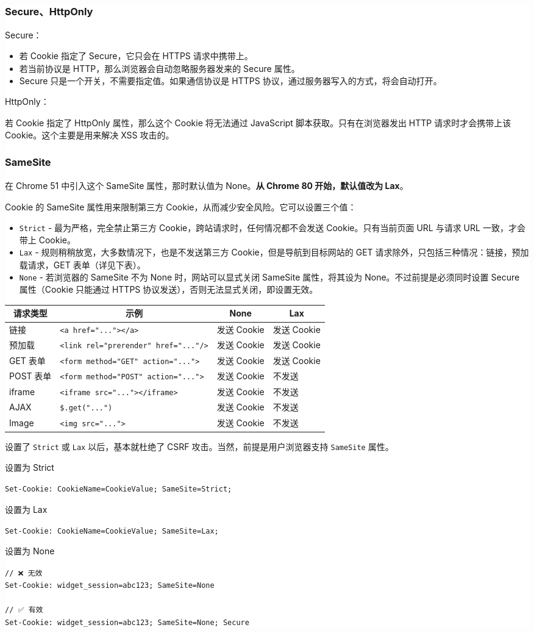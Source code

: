 ### Secure、HttpOnly

Secure：

* 若 Cookie 指定了 Secure，它只会在 HTTPS 请求中携带上。
* 若当前协议是 HTTP，那么浏览器会自动忽略服务器发来的 Secure 属性。
* Secure 只是一个开关，不需要指定值。如果通信协议是 HTTPS 协议，通过服务器写入的方式，将会自动打开。

HttpOnly：

若 Cookie 指定了 HttpOnly 属性，那么这个 Cookie 将无法通过 JavaScript 脚本获取。只有在浏览器发出 HTTP 请求时才会携带上该 Cookie。这个主要是用来解决 XSS 攻击的。

### SameSite

在 Chrome 51 中引入这个 SameSite 属性，那时默认值为 None。**从 Chrome 80 开始，默认值改为 Lax**。

Cookie 的 SameSite 属性用来限制第三方 Cookie，从而减少安全风险。它可以设置三个值：

* `Strict` - 最为严格，完全禁止第三方 Cookie，跨站请求时，任何情况都不会发送 Cookie。只有当前页面 URL 与请求 URL 一致，才会带上 Cookie。
* `Lax` - 规则稍稍放宽，大多数情况下，也是不发送第三方 Cookie，但是导航到目标网站的 GET 请求除外，只包括三种情况：链接，预加载请求，GET 表单（详见下表）。
* `None` - 若浏览器的 SameSite 不为 None 时，网站可以显式关闭 SameSite 属性，将其设为 None。不过前提是必须同时设置 Secure 属性（Cookie 只能通过 HTTPS 协议发送），否则无法显式关闭，即设置无效。


| 请求类型 | 示例 | None | Lax|
| --- | --- | --- | --- |
| 链接 | `<a href="..."></a>` | 发送 Cookie | 发送 Cookie |
| 预加载 | `<link rel="prerender" href="..."/>` |	发送 Cookie | 发送 Cookie |
| GET 表单 | `<form method="GET" action="...">` | 发送 Cookie | 发送 Cookie |
| POST 表单 | `<form method="POST" action="...">` | 发送 Cookie | 不发送 |
| iframe | `<iframe src="..."></iframe>` |发送 Cookie	| 不发送 |
| AJAX | `$.get("...")` | 发送 Cookie | 不发送 |
| Image | `<img src="...">` | 发送 Cookie | 不发送 |

设置了 `Strict` 或 `Lax` 以后，基本就杜绝了 CSRF 攻击。当然，前提是用户浏览器支持 `SameSite` 属性。

设置为 Strict
```
Set-Cookie: CookieName=CookieValue; SameSite=Strict;
```

设置为 Lax 

```
Set-Cookie: CookieName=CookieValue; SameSite=Lax;
```

设置为 None

```
// ❌ 无效
Set-Cookie: widget_session=abc123; SameSite=None

// ✅ 有效
Set-Cookie: widget_session=abc123; SameSite=None; Secure
```
